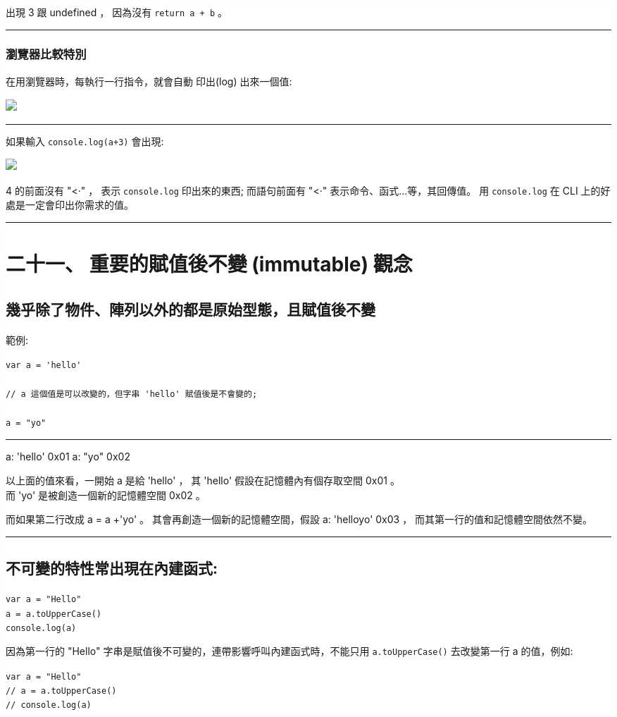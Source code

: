 出現 3 跟 undefined ， 因為沒有 `return a + b` 。

---

### 瀏覽器比較特別

在用瀏覽器時，每執行一行指令，就會自動 印出(log) 出來一個值:

![](https://i.imgur.com/EGfBJgo.png)

---

如果輸入 `console.log(a+3)` 會出現:

![](https://i.imgur.com/iZGJhmP.png)

 4 的前面沒有 "<·" ， 表示 `console.log` 印出來的東西; 而語句前面有 "<·" 表示命令、函式...等，其回傳值。
 用 `console.log` 在 CLI 上的好處是一定會印出你需求的值。
 
---

# 二十一、 重要的賦值後不變 (immutable) 觀念

## 幾乎除了物件、陣列以外的都是原始型態，且賦值後不變
範例:

    var a = 'hello'
    
    // a 這個值是可以改變的，但字串 'hello' 賦值後是不會變的;
    
    a = "yo"
    
---

a: 'hello' 0x01
a: "yo" 0x02

以上面的值來看，一開始 a 是給 'hello' ， 其 'hello' 假設在記憶體內有個存取空間 0x01 。  
而 'yo' 是被創造一個新的記憶體空間 0x02 。

而如果第二行改成 a = a +'yo' 。
其會再創造一個新的記憶體空間，假設 a: 'helloyo' 0x03 ， 而其第一行的值和記憶體空間依然不變。

---

## 不可變的特性常出現在內建函式:

    var a = "Hello"
    a = a.toUpperCase()
    console.log(a)
    
因為第一行的 "Hello" 字串是賦值後不可變的，連帶影響呼叫內建函式時，不能只用 `a.toUpperCase()` 去改變第一行 a 的值，例如:

    var a = "Hello"
    // a = a.toUpperCase()
    // console.log(a)    
    